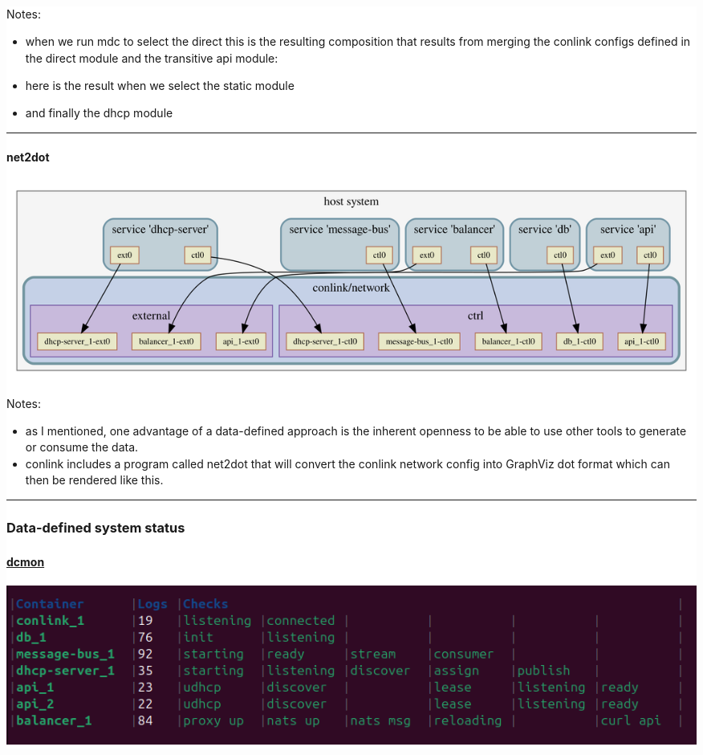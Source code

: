 Notes:

- when we run mdc to select the direct this is the resulting 
  composition that results from merging the conlink configs defined in
  the direct module and the transitive api module:

- here is the result when we select the static module

- and finally the dhcp module

---

#### net2dot

<img src="demo-graphviz-dhcp.svg">

Notes:

- as I mentioned, one advantage of a data-defined approach is the
  inherent openness to be able to use other tools to generate or
  consume the data.
- conlink includes a program called net2dot that will convert the
  conlink network config into GraphViz dot format which can then be
  rendered like this.

-----

### Data-defined system status

#### [dcmon](https://github.com/lonocloud/dcmon)

<img src="dcmon-dhcp-screenshot.png">
